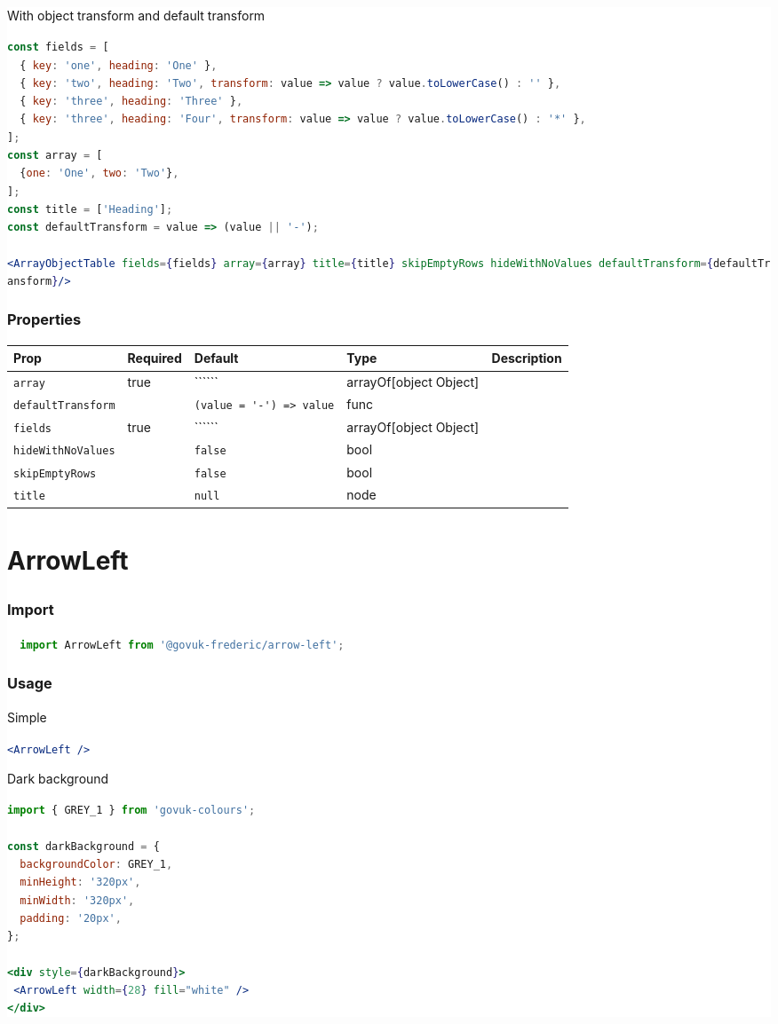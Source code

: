 With object transform and default transform
```jsx
const fields = [
  { key: 'one', heading: 'One' },
  { key: 'two', heading: 'Two', transform: value => value ? value.toLowerCase() : '' },
  { key: 'three', heading: 'Three' },
  { key: 'three', heading: 'Four', transform: value => value ? value.toLowerCase() : '*' },
];
const array = [
  {one: 'One', two: 'Two'},
];
const title = ['Heading'];
const defaultTransform = value => (value || '-');

<ArrayObjectTable fields={fields} array={array} title={title} skipEmptyRows hideWithNoValues defaultTransform={defaultTransform}/>
```

### Properties
Prop | Required | Default | Type | Description
:--- | :------- | :------ | :--- | :----------
 `array` | true | `````` | arrayOf[object Object] | 
 `defaultTransform` |  | ```(value = '-') => value``` | func | 
 `fields` | true | `````` | arrayOf[object Object] | 
 `hideWithNoValues` |  | ```false``` | bool | 
 `skipEmptyRows` |  | ```false``` | bool | 
 `title` |  | ```null``` | node | 


ArrowLeft
=========

### Import
```js
  import ArrowLeft from '@govuk-frederic/arrow-left';
```


### Usage

Simple
```jsx
<ArrowLeft />
```

Dark background
```jsx
import { GREY_1 } from 'govuk-colours';

const darkBackground = {
  backgroundColor: GREY_1,
  minHeight: '320px',
  minWidth: '320px',
  padding: '20px',
};

<div style={darkBackground}>
 <ArrowLeft width={28} fill="white" />
</div>
```
